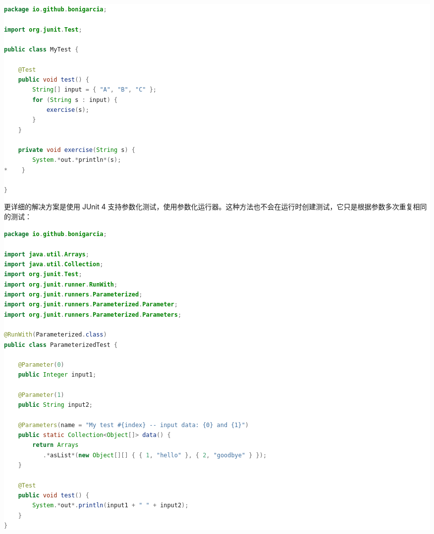 ```java
package io.github.bonigarcia;

import org.junit.Test;

public class MyTest {

    @Test
    public void test() {
        String[] input = { "A", "B", "C" };
        for (String s : input) {
            exercise(s);
        }
    }

    private void exercise(String s) {
        System.*out.*println*(s);
*    }

}
```

更详细的解决方案是使用 JUnit 4 支持参数化测试，使用参数化运行器。这种方法也不会在运行时创建测试，它只是根据参数多次重复相同的测试：

```java
package io.github.bonigarcia;

import java.util.Arrays;
import java.util.Collection;
import org.junit.Test;
import org.junit.runner.RunWith;
import org.junit.runners.Parameterized;
import org.junit.runners.Parameterized.Parameter;
import org.junit.runners.Parameterized.Parameters;

@RunWith(Parameterized.class)
public class ParameterizedTest {

    @Parameter(0)
    public Integer input1;

    @Parameter(1)
    public String input2;

    @Parameters(name = "My test #{index} -- input data: {0} and {1}")
    public static Collection<Object[]> data() {
        return Arrays
           .*asList*(new Object[][] { { 1, "hello" }, { 2, "goodbye" } });
    }

    @Test
    public void test() {
        System.*out*.println(input1 + " " + input2);
    }
}
```

